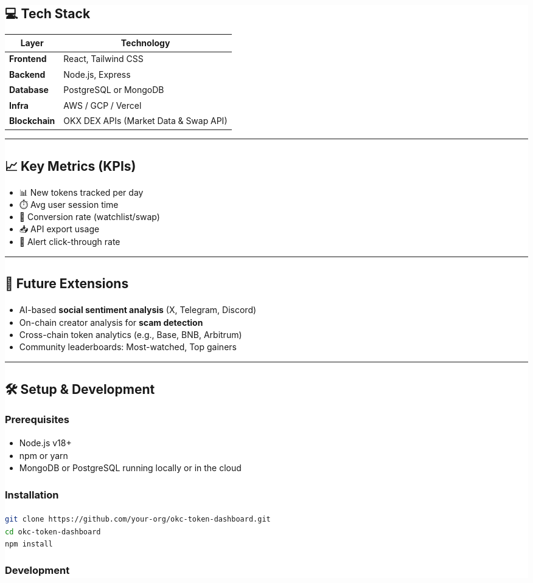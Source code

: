 ## 💻 Tech Stack

| Layer          | Technology                            |
| -------------- | ------------------------------------- |
| **Frontend**   | React, Tailwind CSS                   |
| **Backend**    | Node.js, Express                      |
| **Database**   | PostgreSQL or MongoDB                 |
| **Infra**      | AWS / GCP / Vercel                    |
| **Blockchain** | OKX DEX APIs (Market Data & Swap API) |

---

## 📈 Key Metrics (KPIs)

* 📊 New tokens tracked per day
* ⏱️ Avg user session time
* 🔄 Conversion rate (watchlist/swap)
* 📥 API export usage
* 🔔 Alert click-through rate

---

## 🧪 Future Extensions

* AI-based **social sentiment analysis** (X, Telegram, Discord)
* On-chain creator analysis for **scam detection**
* Cross-chain token analytics (e.g., Base, BNB, Arbitrum)
* Community leaderboards: Most-watched, Top gainers

---

## 🛠️ Setup & Development

### Prerequisites

* Node.js v18+
* npm or yarn
* MongoDB or PostgreSQL running locally or in the cloud

### Installation

```bash
git clone https://github.com/your-org/okc-token-dashboard.git
cd okc-token-dashboard
npm install
```

### Development
